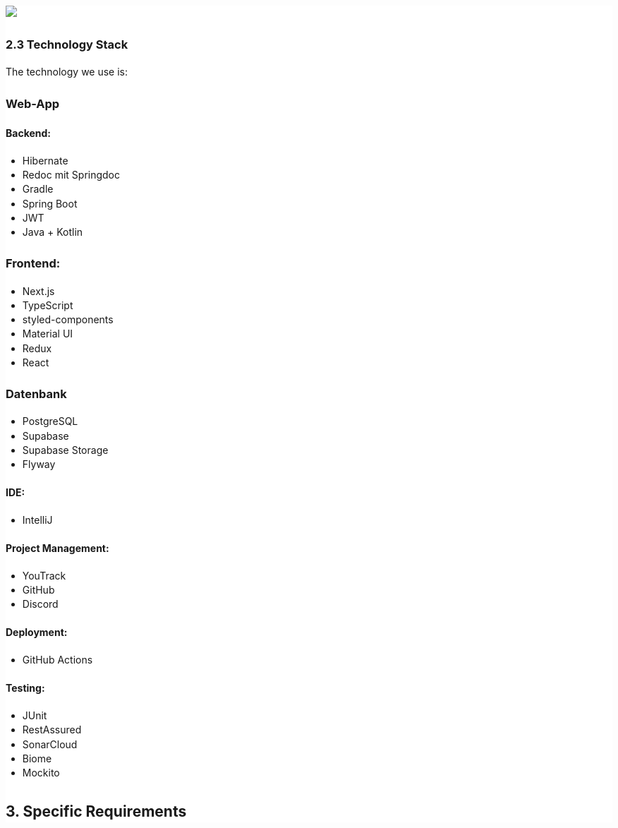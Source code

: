 ![](images/UseCaseDiagram.png)


### 2.3 Technology Stack
The technology we use is:

### Web-App

#### Backend:
- Hibernate
- Redoc mit Springdoc
- Gradle
- Spring Boot
- JWT
- Java + Kotlin

### Frontend:
- Next.js
- TypeScript
- styled-components
- Material UI
- Redux
- React

### Datenbank
- PostgreSQL
- Supabase
- Supabase Storage
- Flyway

#### IDE:
- IntelliJ

#### Project Management:
- YouTrack
- GitHub
- Discord

#### Deployment:
- GitHub Actions

#### Testing:
- JUnit
- RestAssured
- SonarCloud
- Biome
- Mockito

## 3. Specific Requirements
